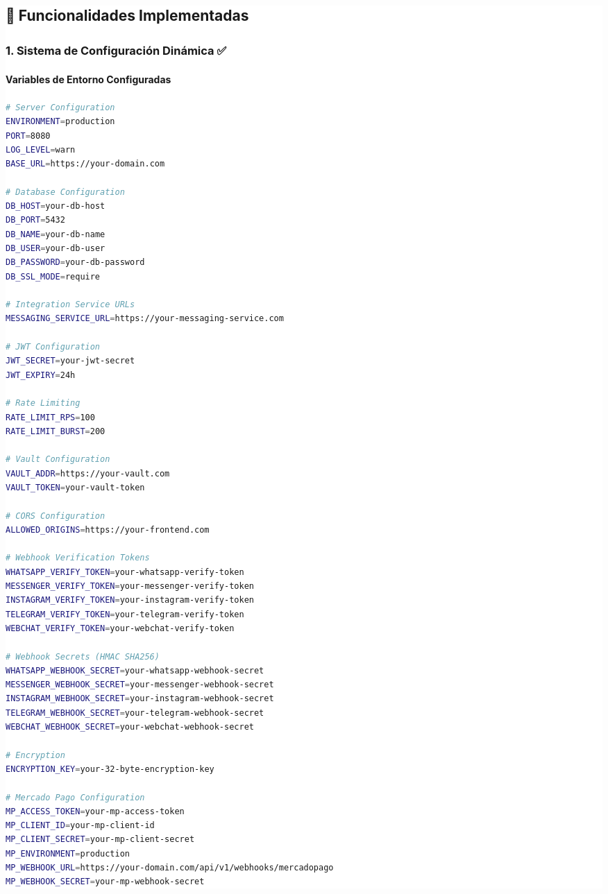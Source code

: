 ## 🔧 **Funcionalidades Implementadas**

### **1. Sistema de Configuración Dinámica** ✅

#### **Variables de Entorno Configuradas**
```bash
# Server Configuration
ENVIRONMENT=production
PORT=8080
LOG_LEVEL=warn
BASE_URL=https://your-domain.com

# Database Configuration
DB_HOST=your-db-host
DB_PORT=5432
DB_NAME=your-db-name
DB_USER=your-db-user
DB_PASSWORD=your-db-password
DB_SSL_MODE=require

# Integration Service URLs
MESSAGING_SERVICE_URL=https://your-messaging-service.com

# JWT Configuration
JWT_SECRET=your-jwt-secret
JWT_EXPIRY=24h

# Rate Limiting
RATE_LIMIT_RPS=100
RATE_LIMIT_BURST=200

# Vault Configuration
VAULT_ADDR=https://your-vault.com
VAULT_TOKEN=your-vault-token

# CORS Configuration
ALLOWED_ORIGINS=https://your-frontend.com

# Webhook Verification Tokens
WHATSAPP_VERIFY_TOKEN=your-whatsapp-verify-token
MESSENGER_VERIFY_TOKEN=your-messenger-verify-token
INSTAGRAM_VERIFY_TOKEN=your-instagram-verify-token
TELEGRAM_VERIFY_TOKEN=your-telegram-verify-token
WEBCHAT_VERIFY_TOKEN=your-webchat-verify-token

# Webhook Secrets (HMAC SHA256)
WHATSAPP_WEBHOOK_SECRET=your-whatsapp-webhook-secret
MESSENGER_WEBHOOK_SECRET=your-messenger-webhook-secret
INSTAGRAM_WEBHOOK_SECRET=your-instagram-webhook-secret
TELEGRAM_WEBHOOK_SECRET=your-telegram-webhook-secret
WEBCHAT_WEBHOOK_SECRET=your-webchat-webhook-secret

# Encryption
ENCRYPTION_KEY=your-32-byte-encryption-key

# Mercado Pago Configuration
MP_ACCESS_TOKEN=your-mp-access-token
MP_CLIENT_ID=your-mp-client-id
MP_CLIENT_SECRET=your-mp-client-secret
MP_ENVIRONMENT=production
MP_WEBHOOK_URL=https://your-domain.com/api/v1/webhooks/mercadopago
MP_WEBHOOK_SECRET=your-mp-webhook-secret
```
